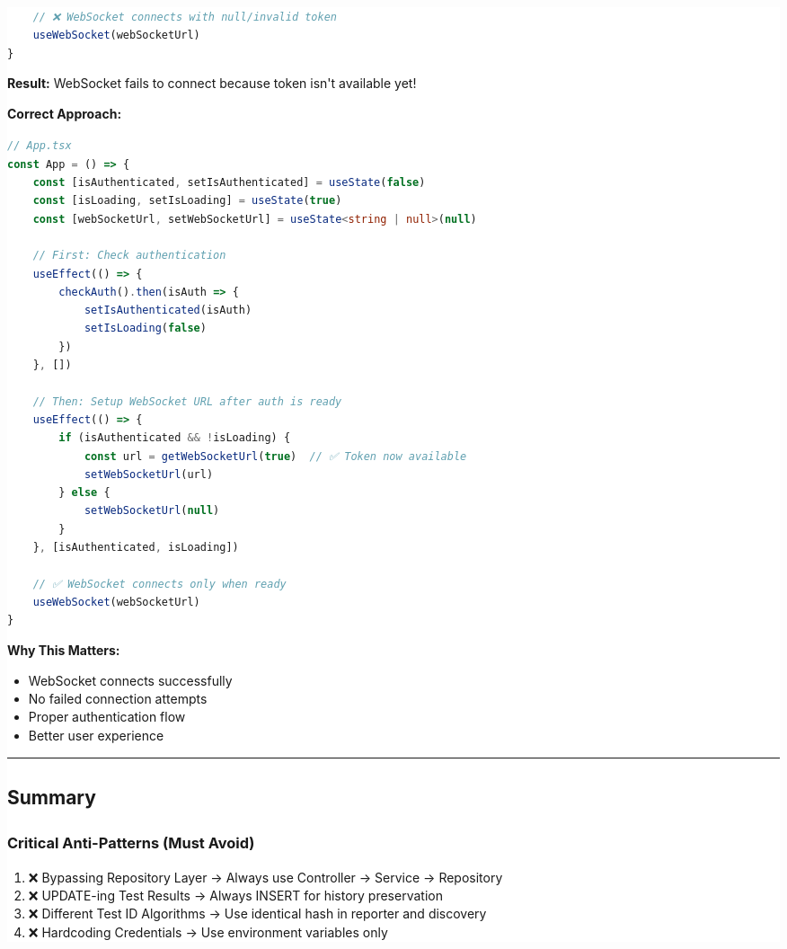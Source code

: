 ```typescript
    // ❌ WebSocket connects with null/invalid token
    useWebSocket(webSocketUrl)
}
```

**Result:** WebSocket fails to connect because token isn't available yet!

**Correct Approach:**
```typescript
// App.tsx
const App = () => {
    const [isAuthenticated, setIsAuthenticated] = useState(false)
    const [isLoading, setIsLoading] = useState(true)
    const [webSocketUrl, setWebSocketUrl] = useState<string | null>(null)

    // First: Check authentication
    useEffect(() => {
        checkAuth().then(isAuth => {
            setIsAuthenticated(isAuth)
            setIsLoading(false)
        })
    }, [])

    // Then: Setup WebSocket URL after auth is ready
    useEffect(() => {
        if (isAuthenticated && !isLoading) {
            const url = getWebSocketUrl(true)  // ✅ Token now available
            setWebSocketUrl(url)
        } else {
            setWebSocketUrl(null)
        }
    }, [isAuthenticated, isLoading])

    // ✅ WebSocket connects only when ready
    useWebSocket(webSocketUrl)
}
```

**Why This Matters:**
- WebSocket connects successfully
- No failed connection attempts
- Proper authentication flow
- Better user experience

---

## Summary

### Critical Anti-Patterns (Must Avoid)

1. ❌ Bypassing Repository Layer → Always use Controller → Service → Repository
2. ❌ UPDATE-ing Test Results → Always INSERT for history preservation
3. ❌ Different Test ID Algorithms → Use identical hash in reporter and discovery
4. ❌ Hardcoding Credentials → Use environment variables only
